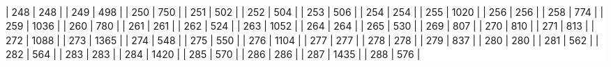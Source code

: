 | 248                 | 248      |
| 249                 | 498      |
| 250                 | 750      |
| 251                 | 502      |
| 252                 | 504      |
| 253                 | 506      |
| 254                 | 254      |
| 255                 | 1020     |
| 256                 | 256      |
| 258                 | 774      |
| 259                 | 1036     |
| 260                 | 780      |
| 261                 | 261      |
| 262                 | 524      |
| 263                 | 1052     |
| 264                 | 264      |
| 265                 | 530      |
| 269                 | 807      |
| 270                 | 810      |
| 271                 | 813      |
| 272                 | 1088     |
| 273                 | 1365     |
| 274                 | 548      |
| 275                 | 550      |
| 276                 | 1104     |
| 277                 | 277      |
| 278                 | 278      |
| 279                 | 837      |
| 280                 | 280      |
| 281                 | 562      |
| 282                 | 564      |
| 283                 | 283      |
| 284                 | 1420     |
| 285                 | 570      |
| 286                 | 286      |
| 287                 | 1435     |
| 288                 | 576      |